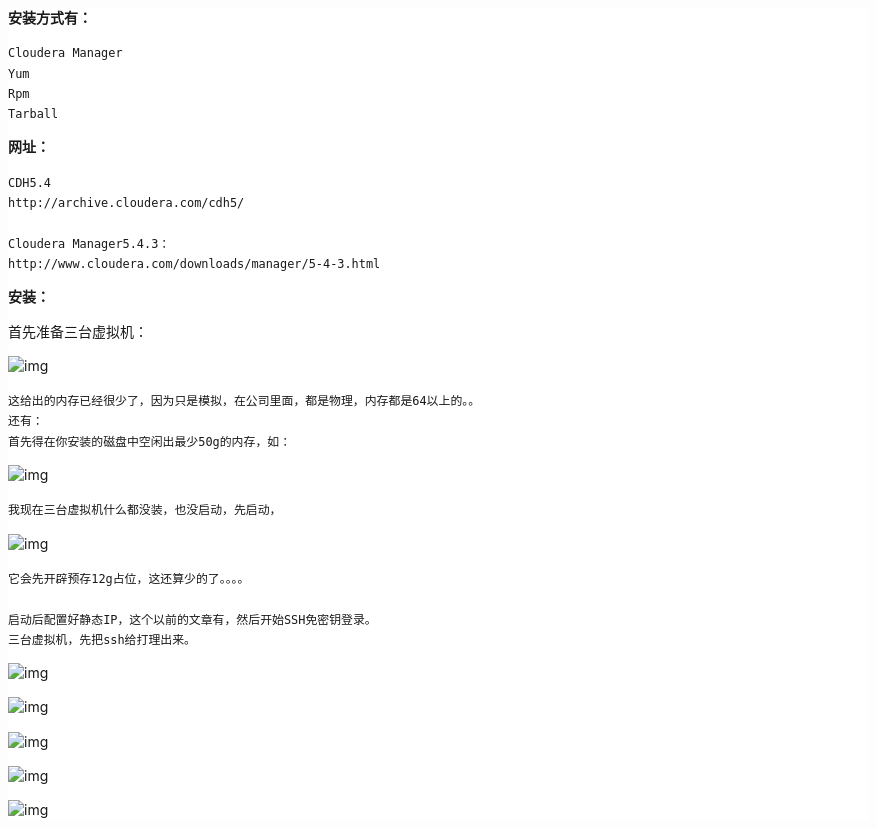**安装方式有：**

```text
Cloudera Manager
Yum
Rpm
Tarball
```

**网址：**

```text
CDH5.4
http://archive.cloudera.com/cdh5/
 
Cloudera Manager5.4.3：
http://www.cloudera.com/downloads/manager/5-4-3.html
```

**安装：**

首先准备三台虚拟机：

![img](https://pic3.zhimg.com/80/v2-d545e5cbcc53178e8fbba31dabd0cae6_1440w.jpg)

```text
这给出的内存已经很少了，因为只是模拟，在公司里面，都是物理，内存都是64以上的。。
还有：
首先得在你安装的磁盘中空闲出最少50g的内存，如：
```

![img](https://pic3.zhimg.com/80/v2-4dc161f58eb889e5e191a75f5e7b3726_1440w.jpg)

```text
我现在三台虚拟机什么都没装，也没启动，先启动，
```

![img](https://pic3.zhimg.com/80/v2-965eec766ca29d4c62f3ccc0249bb8da_1440w.jpg)

```text
它会先开辟预存12g占位，这还算少的了。。。。
 
启动后配置好静态IP，这个以前的文章有，然后开始SSH免密钥登录。
三台虚拟机，先把ssh给打理出来。
```

![img](https://pic3.zhimg.com/80/v2-7e5ff6622d4f57117078bb884881e0de_1440w.jpg)

![img](https://pic4.zhimg.com/80/v2-61ca7c474db0308c4e92f44f4d120763_1440w.jpg)

![img](https://pic2.zhimg.com/80/v2-ba2a4233199b394c4975bd9c00094a1d_1440w.png)

![img](https://pic1.zhimg.com/80/v2-e47cd7156818476e2c4705bbddc36474_1440w.jpg)

![img](https://pic2.zhimg.com/80/v2-3db51bce76cbf39e03d3260601d82fbd_1440w.jpg)
